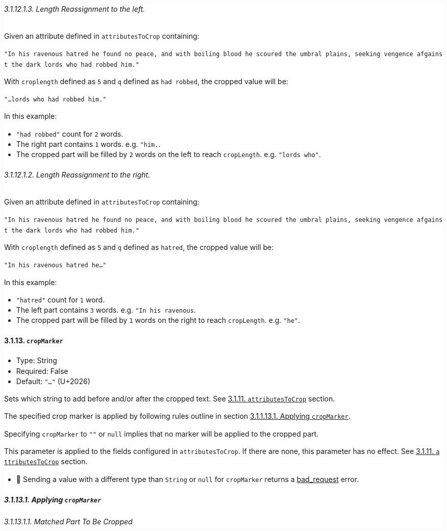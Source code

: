 ###### 3.1.12.1.3. Length Reassignment to the left.

Given an attribute defined in `attributesToCrop` containing:

`"In his ravenous hatred he found no peace, and with boiling blood he scoured the umbral plains, seeking vengence afgainst the dark lords who had robbed him."`

With `croplength` defined as `5` and `q` defined as `had robbed`, the cropped value will be:

`"…lords who had robbed him."`

In this example:

- `"had robbed"` count for `2` words.
- The right part contains `1` words. e.g. `"him.`.
- The cropped part will be filled by `2` words on the left to reach `cropLength`. e.g. `"lords who"`.

###### 3.1.12.1.2. Length Reassignment to the right.

Given an attribute defined in `attributesToCrop` containing:

`"In his ravenous hatred he found no peace, and with boiling blood he scoured the umbral plains, seeking vengence afgainst the dark lords who had robbed him."`

With `croplength` defined as `5` and `q` defined as `hatred`, the cropped value will be:

`"In his ravenous hatred he…"`

In this example:

- `"hatred"` count for `1` word.
- The left part contains `3` words. e.g. `"In his ravenous`.
- The cropped part will be filled by `1` words on the right to reach `cropLength`. e.g. `"he"`.

#### 3.1.13. `cropMarker`

- Type: String
- Required: False
- Default: `"…"` (U+2026)

Sets which string to add before and/or after the cropped text. See [3.1.11. `attributesToCrop`](#3111-attributestocrop) section.

The specified crop marker is applied by following rules outline in section [3.1.1.13.1. Applying `cropMarker`](#311131-applying-cropmarker).

Specifying `cropMarker` to `""` or `null` implies that no marker will be applied to the cropped part.

This parameter is applied to the fields configured in `attributesToCrop`. If there are none, this parameter has no effect. See [3.1.11. `attributesToCrop`](#3111-attributestocrop) section.

- 🔴 Sending a value with a different type than `String` or `null` for `cropMarker` returns a [bad_request](0061-error-format-and-definitions.md#bad_request) error.

##### 3.1.13.1. Applying `cropMarker`

###### 3.1.13.1.1. Matched Part To Be Cropped
